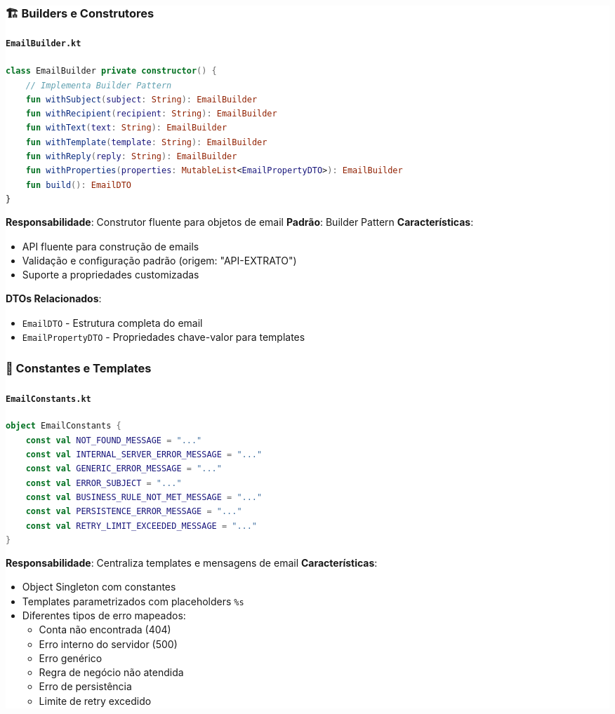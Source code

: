 ### 🏗️ Builders e Construtores

#### `EmailBuilder.kt`
```kotlin
class EmailBuilder private constructor() {
    // Implementa Builder Pattern
    fun withSubject(subject: String): EmailBuilder
    fun withRecipient(recipient: String): EmailBuilder
    fun withText(text: String): EmailBuilder
    fun withTemplate(template: String): EmailBuilder
    fun withReply(reply: String): EmailBuilder
    fun withProperties(properties: MutableList<EmailPropertyDTO>): EmailBuilder
    fun build(): EmailDTO
}
```

**Responsabilidade**: Construtor fluente para objetos de email
**Padrão**: Builder Pattern
**Características**:
- API fluente para construção de emails
- Validação e configuração padrão (origem: "API-EXTRATO")
- Suporte a propriedades customizadas

**DTOs Relacionados**:
- `EmailDTO` - Estrutura completa do email
- `EmailPropertyDTO` - Propriedades chave-valor para templates

### 📨 Constantes e Templates

#### `EmailConstants.kt`
```kotlin
object EmailConstants {
    const val NOT_FOUND_MESSAGE = "..." 
    const val INTERNAL_SERVER_ERROR_MESSAGE = "..."
    const val GENERIC_ERROR_MESSAGE = "..."
    const val ERROR_SUBJECT = "..."
    const val BUSINESS_RULE_NOT_MET_MESSAGE = "..."
    const val PERSISTENCE_ERROR_MESSAGE = "..."
    const val RETRY_LIMIT_EXCEEDED_MESSAGE = "..."
}
```

**Responsabilidade**: Centraliza templates e mensagens de email
**Características**:
- Object Singleton com constantes
- Templates parametrizados com placeholders `%s`
- Diferentes tipos de erro mapeados:
  - Conta não encontrada (404)
  - Erro interno do servidor (500) 
  - Erro genérico
  - Regra de negócio não atendida
  - Erro de persistência
  - Limite de retry excedido

